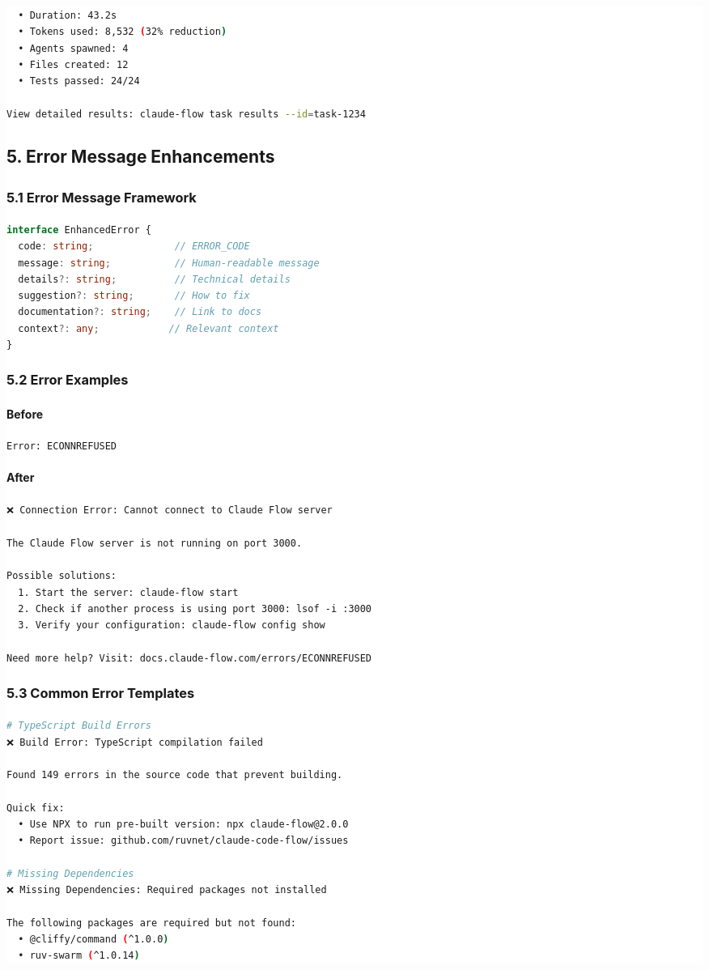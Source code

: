 ```bash
  • Duration: 43.2s
  • Tokens used: 8,532 (32% reduction)
  • Agents spawned: 4
  • Files created: 12
  • Tests passed: 24/24

View detailed results: claude-flow task results --id=task-1234
```

## 5. Error Message Enhancements

### 5.1 Error Message Framework

```typescript
interface EnhancedError {
  code: string;              // ERROR_CODE
  message: string;           // Human-readable message
  details?: string;          // Technical details
  suggestion?: string;       // How to fix
  documentation?: string;    // Link to docs
  context?: any;            // Relevant context
}
```

### 5.2 Error Examples

#### Before

```
Error: ECONNREFUSED
```

#### After

```
❌ Connection Error: Cannot connect to Claude Flow server

The Claude Flow server is not running on port 3000.

Possible solutions:
  1. Start the server: claude-flow start
  2. Check if another process is using port 3000: lsof -i :3000
  3. Verify your configuration: claude-flow config show

Need more help? Visit: docs.claude-flow.com/errors/ECONNREFUSED
```

### 5.3 Common Error Templates

```bash
# TypeScript Build Errors
❌ Build Error: TypeScript compilation failed

Found 149 errors in the source code that prevent building.

Quick fix:
  • Use NPX to run pre-built version: npx claude-flow@2.0.0
  • Report issue: github.com/ruvnet/claude-code-flow/issues

# Missing Dependencies
❌ Missing Dependencies: Required packages not installed

The following packages are required but not found:
  • @cliffy/command (^1.0.0)
  • ruv-swarm (^1.0.14)
```